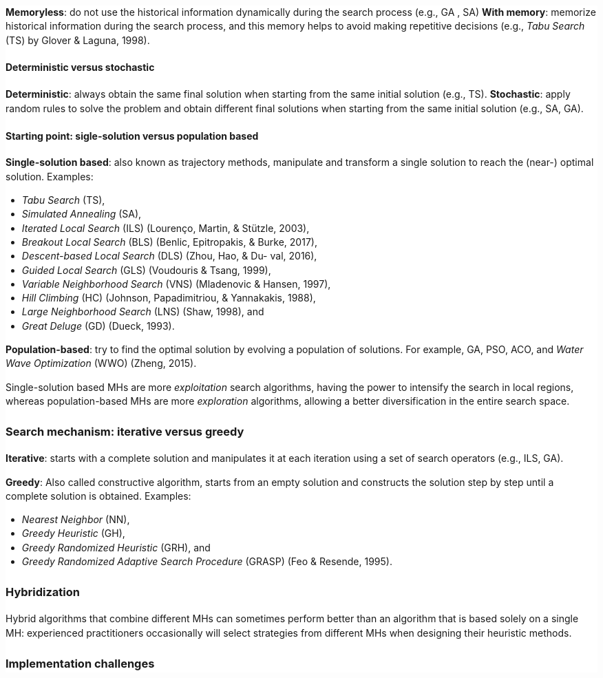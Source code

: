 **Memoryless**: do not use the historical information dynamically during the search process (e.g., GA , SA)
**With memory**: memorize historical information during the search process, and this memory helps to avoid making repetitive decisions (e.g., *Tabu Search* (TS) by Glover & Laguna, 1998).

#### Deterministic versus stochastic

**Deterministic**: always obtain the same final solution when starting from the same initial solution (e.g., TS).
**Stochastic**: apply random rules to solve the problem and obtain different final solutions when starting from the same initial solution (e.g., SA, GA).

#### Starting point: sigle-solution versus population based

**Single-solution based**: also known as trajectory methods, manipulate and transform a single solution to reach the (near-) optimal solution. Examples:

- *Tabu Search* (TS),
- *Simulated Annealing* (SA),
- *Iterated Local Search* (ILS) (Lourenço, Martin, & Stützle, 2003),
- *Breakout Local Search* (BLS) (Benlic, Epitropakis, & Burke, 2017),
- *Descent-based Local Search* (DLS) (Zhou, Hao, & Du- val, 2016),
- *Guided Local Search* (GLS) (Voudouris & Tsang, 1999),
- *Variable Neighborhood Search* (VNS) (Mladenovic & Hansen, 1997),
- *Hill Climbing* (HC) (Johnson, Papadimitriou, & Yannakakis, 1988),
- *Large Neighborhood Search* (LNS) (Shaw, 1998), and
- *Great Deluge* (GD) (Dueck, 1993).

**Population-based**: try to find the optimal solution by evolving a population of solutions. For example, GA, PSO, ACO, and *Water Wave Optimization* (WWO) (Zheng, 2015).

Single-solution based MHs are more *exploitation* search algorithms, having the power to intensify the search in local regions, whereas population-based MHs are more *exploration* algorithms, allowing a better diversification in the entire search space.

### Search mechanism: iterative versus greedy

**Iterative**: starts with a complete solution and manipulates it at each iteration using a set of search operators (e.g., ILS, GA).

**Greedy**: Also called constructive algorithm, starts from an empty solution and constructs the solution step by step until a complete solution is obtained. Examples:

- *Nearest Neighbor* (NN),
- *Greedy Heuristic* (GH),
- *Greedy Randomized Heuristic* (GRH), and
- *Greedy Randomized Adaptive Search Procedure* (GRASP) (Feo & Resende, 1995).

### Hybridization

Hybrid algorithms that combine different MHs can sometimes perform better than an algorithm that is based solely on a single MH: experienced practitioners occasionally will select strategies from different MHs when designing their heuristic methods.

### Implementation challenges
